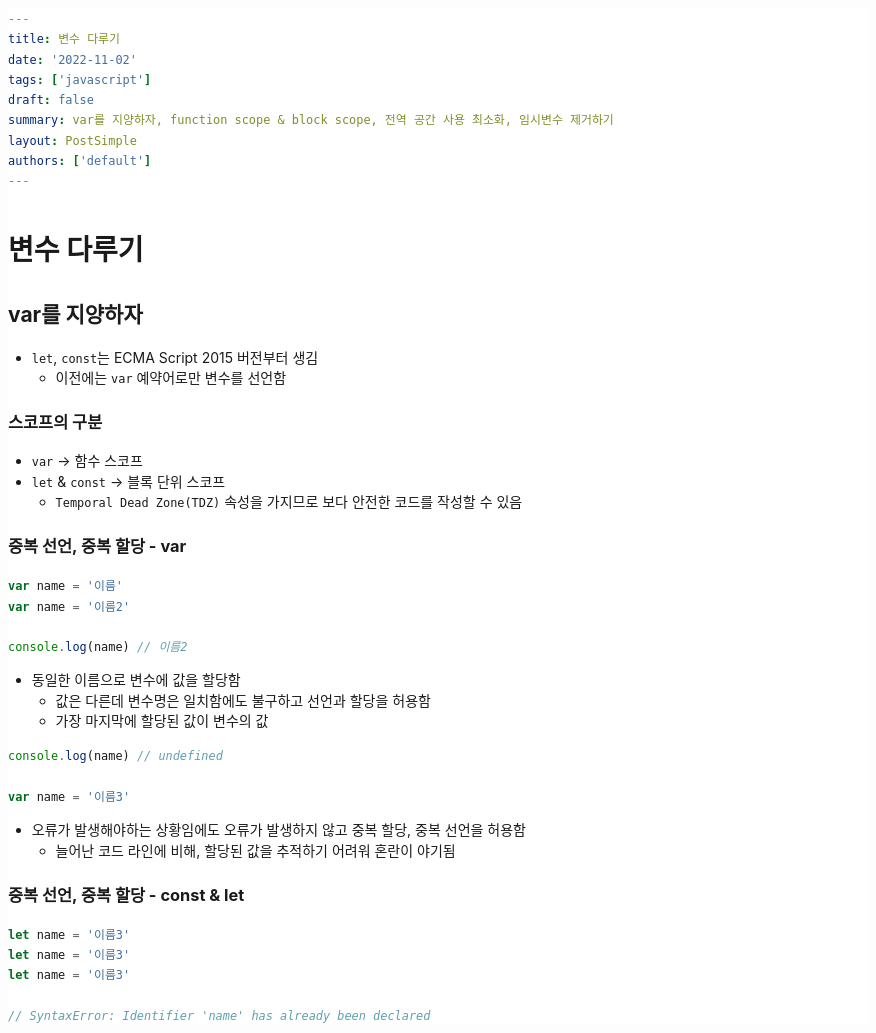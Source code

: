 ```yaml
---
title: 변수 다루기
date: '2022-11-02'
tags: ['javascript']
draft: false
summary: var를 지양하자, function scope & block scope, 전역 공간 사용 최소화, 임시변수 제거하기
layout: PostSimple
authors: ['default']
---
```


# 변수 다루기

## var를 지양하자

- `let`, `const`는 ECMA Script 2015 버전부터 생김
  - 이전에는 `var` 예약어로만 변수를 선언함

### 스코프의 구분

- `var` → 함수 스코프
- `let` & `const` → 블록 단위 스코프
  - `Temporal Dead Zone(TDZ)` 속성을 가지므로 보다 안전한 코드를 작성할 수 있음

### 중복 선언, 중복 할당 - var

```javascript
var name = '이름'
var name = '이름2'

console.log(name) // 이름2
```

- 동일한 이름으로 변수에 값을 할당함
  - 값은 다른데 변수명은 일치함에도 불구하고 선언과 할당을 허용함
  - 가장 마지막에 할당된 값이 변수의 값

```javascript
console.log(name) // undefined

var name = '이름3'
```

- 오류가 발생해야하는 상황임에도 오류가 발생하지 않고 중복 할당, 중복 선언을 허용함
  - 늘어난 코드 라인에 비해, 할당된 값을 추적하기 어려워 혼란이 야기됨

### 중복 선언, 중복 할당 - const & let

```javascript
let name = '이름3'
let name = '이름3'
let name = '이름3'

// SyntaxError: Identifier 'name' has already been declared
```

